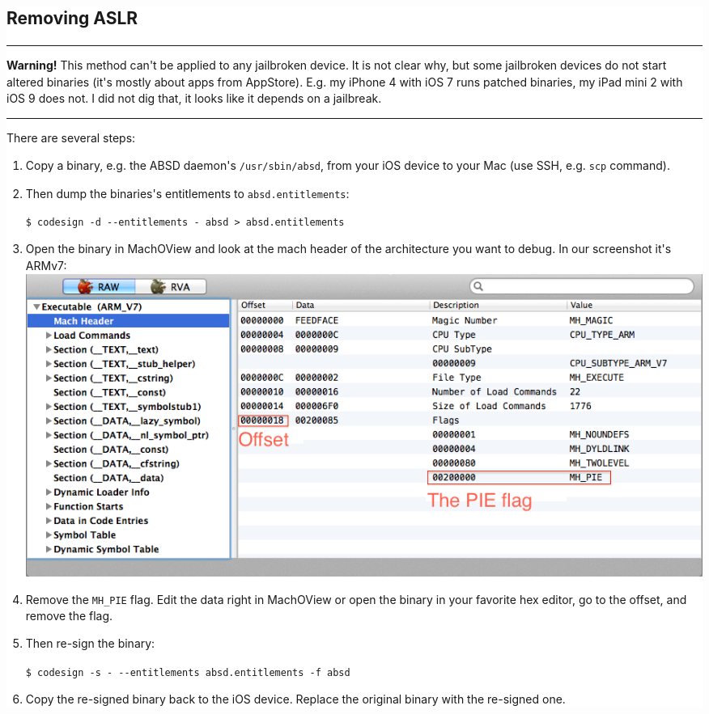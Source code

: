 ## Removing ASLR

---

**Warning!** This method can't be applied to any jailbroken device. It is not clear why, but some jailbroken devices do not start altered binaries (it's mostly about apps from AppStore). E.g. my iPhone 4 with iOS 7 runs patched binaries, my iPad mini 2 with iOS 9 does not. I did not dig that, it looks like it depends on a jailbreak.

---

There are several steps:

1. Copy a binary, e.g. the ABSD daemon's `/usr/sbin/absd`, from your iOS device to your Mac (use SSH, e.g. `scp` command).

2. Then dump the binaries's entitlements to `absd.entitlements`:

    ```
    $ codesign -d --entitlements - absd > absd.entitlements
    ```

3. Open the binary in MachOView and look at the mach header of the architecture you want to debug. In our screenshot it's ARMv7: ![](mach-o-mh-pie.png)

4. Remove the `MH_PIE` flag. Edit the data right in MachOView or open the binary in your favorite hex editor, go to the offset, and remove the flag.

5. Then re-sign the binary:

    ```
    $ codesign -s - --entitlements absd.entitlements -f absd
    ```

6. Copy the re-signed binary back to the iOS device. Replace the original binary with the re-signed one.

